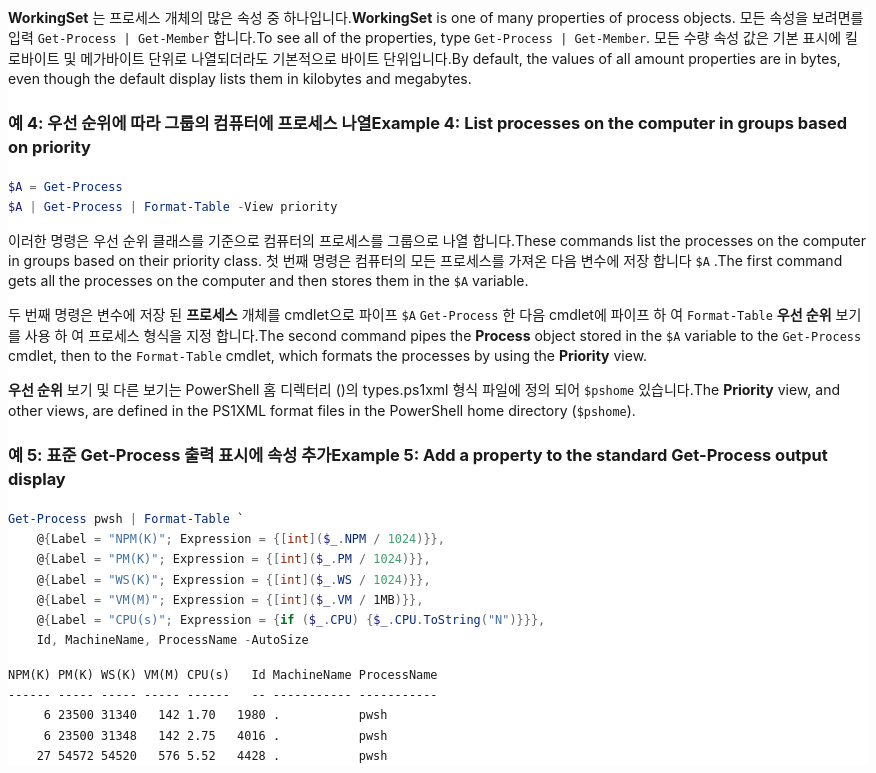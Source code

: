 <span data-ttu-id="28f30-132">**WorkingSet** 는 프로세스 개체의 많은 속성 중 하나입니다.</span><span class="sxs-lookup"><span data-stu-id="28f30-132">**WorkingSet** is one of many properties of process objects.</span></span> <span data-ttu-id="28f30-133">모든 속성을 보려면를 입력 `Get-Process | Get-Member` 합니다.</span><span class="sxs-lookup"><span data-stu-id="28f30-133">To see all of the properties, type `Get-Process | Get-Member`.</span></span> <span data-ttu-id="28f30-134">모든 수량 속성 값은 기본 표시에 킬로바이트 및 메가바이트 단위로 나열되더라도 기본적으로 바이트 단위입니다.</span><span class="sxs-lookup"><span data-stu-id="28f30-134">By default, the values of all amount properties are in bytes, even though the default display lists them in kilobytes and megabytes.</span></span>

### <span data-ttu-id="28f30-135">예 4: 우선 순위에 따라 그룹의 컴퓨터에 프로세스 나열</span><span class="sxs-lookup"><span data-stu-id="28f30-135">Example 4: List processes on the computer in groups based on priority</span></span>

```powershell
$A = Get-Process
$A | Get-Process | Format-Table -View priority
```

<span data-ttu-id="28f30-136">이러한 명령은 우선 순위 클래스를 기준으로 컴퓨터의 프로세스를 그룹으로 나열 합니다.</span><span class="sxs-lookup"><span data-stu-id="28f30-136">These commands list the processes on the computer in groups based on their priority class.</span></span> <span data-ttu-id="28f30-137">첫 번째 명령은 컴퓨터의 모든 프로세스를 가져온 다음 변수에 저장 합니다 `$A` .</span><span class="sxs-lookup"><span data-stu-id="28f30-137">The first command gets all the processes on the computer and then stores them in the `$A` variable.</span></span>

<span data-ttu-id="28f30-138">두 번째 명령은 변수에 저장 된 **프로세스** 개체를 cmdlet으로 파이프 `$A` `Get-Process` 한 다음 cmdlet에 파이프 하 여 `Format-Table` **우선 순위** 보기를 사용 하 여 프로세스 형식을 지정 합니다.</span><span class="sxs-lookup"><span data-stu-id="28f30-138">The second command pipes the **Process** object stored in the `$A` variable to the `Get-Process` cmdlet, then to the `Format-Table` cmdlet, which formats the processes by using the **Priority** view.</span></span>

<span data-ttu-id="28f30-139">**우선 순위** 보기 및 다른 보기는 PowerShell 홈 디렉터리 ()의 types.ps1xml 형식 파일에 정의 되어 `$pshome` 있습니다.</span><span class="sxs-lookup"><span data-stu-id="28f30-139">The **Priority** view, and other views, are defined in the PS1XML format files in the PowerShell home directory (`$pshome`).</span></span>

### <span data-ttu-id="28f30-140">예 5: 표준 Get-Process 출력 표시에 속성 추가</span><span class="sxs-lookup"><span data-stu-id="28f30-140">Example 5: Add a property to the standard Get-Process output display</span></span>

```powershell
Get-Process pwsh | Format-Table `
    @{Label = "NPM(K)"; Expression = {[int]($_.NPM / 1024)}},
    @{Label = "PM(K)"; Expression = {[int]($_.PM / 1024)}},
    @{Label = "WS(K)"; Expression = {[int]($_.WS / 1024)}},
    @{Label = "VM(M)"; Expression = {[int]($_.VM / 1MB)}},
    @{Label = "CPU(s)"; Expression = {if ($_.CPU) {$_.CPU.ToString("N")}}},
    Id, MachineName, ProcessName -AutoSize
```

```Output
NPM(K) PM(K) WS(K) VM(M) CPU(s)   Id MachineName ProcessName
------ ----- ----- ----- ------   -- ----------- -----------
     6 23500 31340   142 1.70   1980 .           pwsh
     6 23500 31348   142 2.75   4016 .           pwsh
    27 54572 54520   576 5.52   4428 .           pwsh
```
